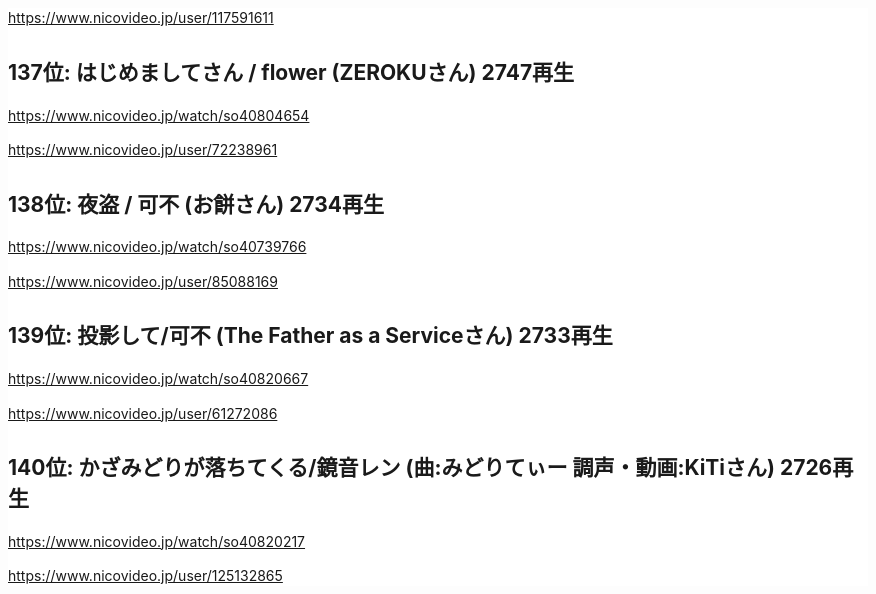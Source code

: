 https://www.nicovideo.jp/user/117591611

</div>

## 137位: はじめましてさん / flower (ZEROKUさん) 2747再生

<div class="wp-block-cocoon-blocks-blogcard blogcard-type bct-none">

https://www.nicovideo.jp/watch/so40804654

</div>

<div class="wp-block-cocoon-blocks-blogcard blogcard-type bct-none">

https://www.nicovideo.jp/user/72238961

</div>

## 138位: 夜盗 / 可不 (お餅さん) 2734再生

<div class="wp-block-cocoon-blocks-blogcard blogcard-type bct-none">

https://www.nicovideo.jp/watch/so40739766

</div>

<div class="wp-block-cocoon-blocks-blogcard blogcard-type bct-none">

https://www.nicovideo.jp/user/85088169

</div>

## 139位: 投影して/可不 (The Father as a Serviceさん) 2733再生

<div class="wp-block-cocoon-blocks-blogcard blogcard-type bct-none">

https://www.nicovideo.jp/watch/so40820667

</div>

<div class="wp-block-cocoon-blocks-blogcard blogcard-type bct-none">

https://www.nicovideo.jp/user/61272086

</div>

## 140位: かざみどりが落ちてくる/鏡音レン (曲:みどりてぃー 調声・動画:KiTiさん) 2726再生

<div class="wp-block-cocoon-blocks-blogcard blogcard-type bct-none">

https://www.nicovideo.jp/watch/so40820217

</div>

<div class="wp-block-cocoon-blocks-blogcard blogcard-type bct-none">

https://www.nicovideo.jp/user/125132865

</div>
